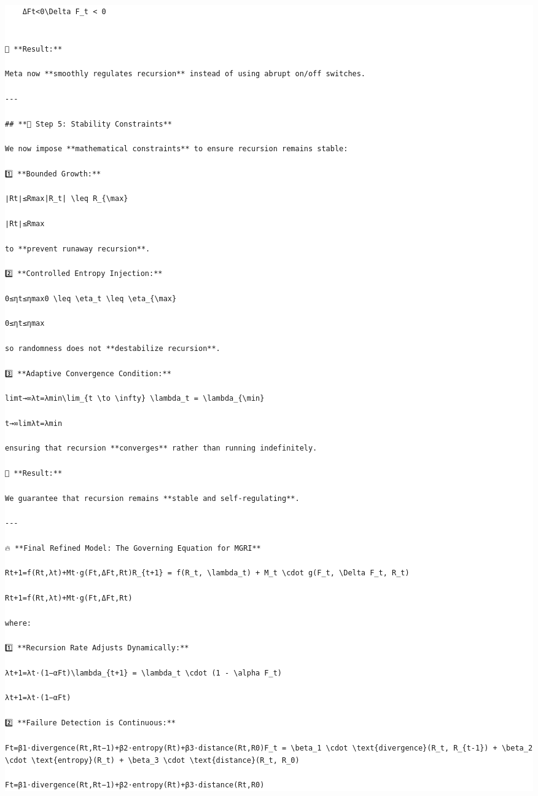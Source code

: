         ΔFt<0\Delta F_t < 0
        
    
    🚀 **Result:**
    
    Meta now **smoothly regulates recursion** instead of using abrupt on/off switches.
    
    ---
    
    ## **🔷 Step 5: Stability Constraints**
    
    We now impose **mathematical constraints** to ensure recursion remains stable:
    
    1️⃣ **Bounded Growth:**
    
    ∣Rt∣≤Rmax⁡|R_t| \leq R_{\max}
    
    ∣Rt​∣≤Rmax​
    
    to **prevent runaway recursion**.
    
    2️⃣ **Controlled Entropy Injection:**
    
    0≤ηt≤ηmax⁡0 \leq \eta_t \leq \eta_{\max}
    
    0≤ηt​≤ηmax​
    
    so randomness does not **destabilize recursion**.
    
    3️⃣ **Adaptive Convergence Condition:**
    
    lim⁡t→∞λt=λmin⁡\lim_{t \to \infty} \lambda_t = \lambda_{\min}
    
    t→∞lim​λt​=λmin​
    
    ensuring that recursion **converges** rather than running indefinitely.
    
    🚀 **Result:**
    
    We guarantee that recursion remains **stable and self-regulating**.
    
    ---
    
    🔥 **Final Refined Model: The Governing Equation for MGRI**
    
    Rt+1=f(Rt,λt)+Mt⋅g(Ft,ΔFt,Rt)R_{t+1} = f(R_t, \lambda_t) + M_t \cdot g(F_t, \Delta F_t, R_t)
    
    Rt+1​=f(Rt​,λt​)+Mt​⋅g(Ft​,ΔFt​,Rt​)
    
    where:
    
    1️⃣ **Recursion Rate Adjusts Dynamically:**
    
    λt+1=λt⋅(1−αFt)\lambda_{t+1} = \lambda_t \cdot (1 - \alpha F_t)
    
    λt+1​=λt​⋅(1−αFt​)
    
    2️⃣ **Failure Detection is Continuous:**
    
    Ft=β1⋅divergence(Rt,Rt−1)+β2⋅entropy(Rt)+β3⋅distance(Rt,R0)F_t = \beta_1 \cdot \text{divergence}(R_t, R_{t-1}) + \beta_2 \cdot \text{entropy}(R_t) + \beta_3 \cdot \text{distance}(R_t, R_0)
    
    Ft​=β1​⋅divergence(Rt​,Rt−1​)+β2​⋅entropy(Rt​)+β3​⋅distance(Rt​,R0​)
    
